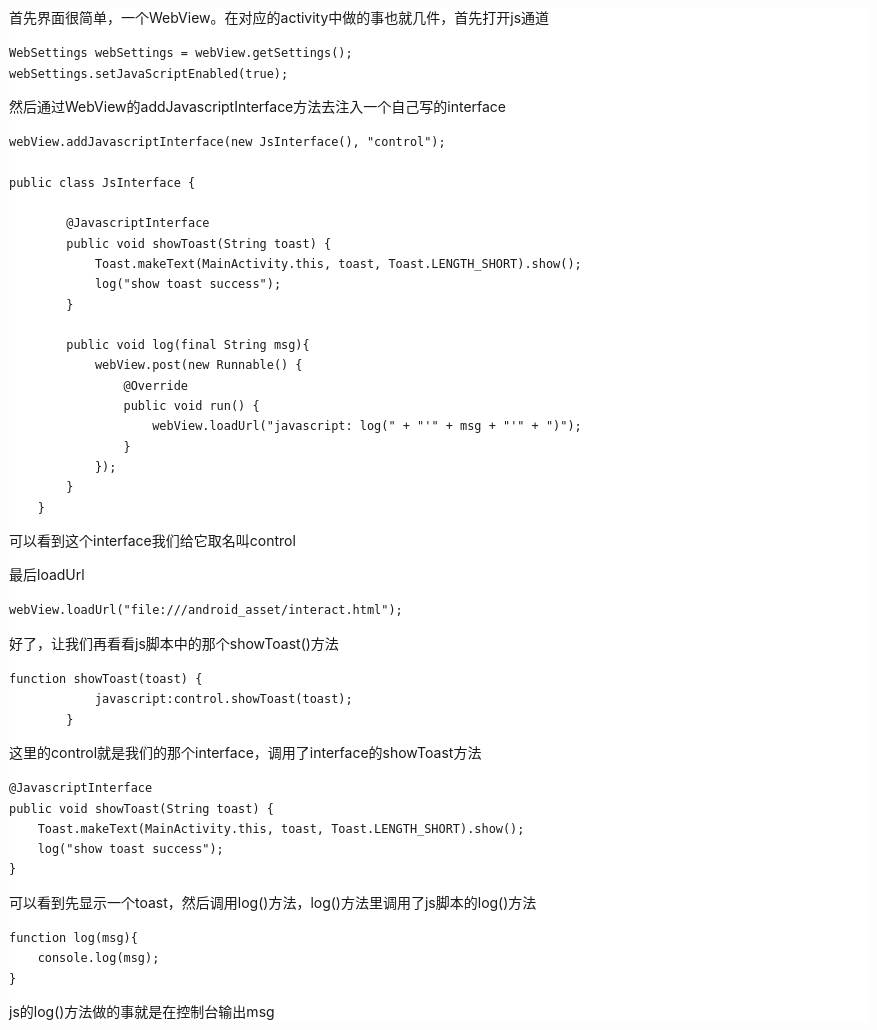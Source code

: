 ```
```
首先界面很简单，一个WebView。在对应的activity中做的事也就几件，首先打开js通道
```
WebSettings webSettings = webView.getSettings();
webSettings.setJavaScriptEnabled(true);
```
然后通过WebView的addJavascriptInterface方法去注入一个自己写的interface

```
webView.addJavascriptInterface(new JsInterface(), "control");

public class JsInterface {

        @JavascriptInterface
        public void showToast(String toast) {
            Toast.makeText(MainActivity.this, toast, Toast.LENGTH_SHORT).show();
            log("show toast success");
        }

        public void log(final String msg){
            webView.post(new Runnable() {
                @Override
                public void run() {
                    webView.loadUrl("javascript: log(" + "'" + msg + "'" + ")");
                }
            });
        }
    }
```
可以看到这个interface我们给它取名叫control

最后loadUrl

```
webView.loadUrl("file:///android_asset/interact.html");
```
好了，让我们再看看js脚本中的那个showToast()方法

```
function showToast(toast) {
            javascript:control.showToast(toast);
        }
```
这里的control就是我们的那个interface，调用了interface的showToast方法

```
@JavascriptInterface
public void showToast(String toast) {
    Toast.makeText(MainActivity.this, toast, Toast.LENGTH_SHORT).show();
    log("show toast success");
}
```
可以看到先显示一个toast，然后调用log()方法，log()方法里调用了js脚本的log()方法

```
function log(msg){
    console.log(msg);
}
```
js的log()方法做的事就是在控制台输出msg
